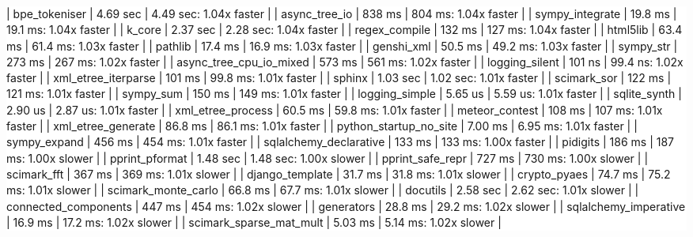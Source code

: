 | bpe_tokeniser              | 4.69 sec                                               | 4.49 sec: 1.04x faster                                                        |
| async_tree_io              | 838 ms                                                 | 804 ms: 1.04x faster                                                          |
| sympy_integrate            | 19.8 ms                                                | 19.1 ms: 1.04x faster                                                         |
| k_core                     | 2.37 sec                                               | 2.28 sec: 1.04x faster                                                        |
| regex_compile              | 132 ms                                                 | 127 ms: 1.04x faster                                                          |
| html5lib                   | 63.4 ms                                                | 61.4 ms: 1.03x faster                                                         |
| pathlib                    | 17.4 ms                                                | 16.9 ms: 1.03x faster                                                         |
| genshi_xml                 | 50.5 ms                                                | 49.2 ms: 1.03x faster                                                         |
| sympy_str                  | 273 ms                                                 | 267 ms: 1.02x faster                                                          |
| async_tree_cpu_io_mixed    | 573 ms                                                 | 561 ms: 1.02x faster                                                          |
| logging_silent             | 101 ns                                                 | 99.4 ns: 1.02x faster                                                         |
| xml_etree_iterparse        | 101 ms                                                 | 99.8 ms: 1.01x faster                                                         |
| sphinx                     | 1.03 sec                                               | 1.02 sec: 1.01x faster                                                        |
| scimark_sor                | 122 ms                                                 | 121 ms: 1.01x faster                                                          |
| sympy_sum                  | 150 ms                                                 | 149 ms: 1.01x faster                                                          |
| logging_simple             | 5.65 us                                                | 5.59 us: 1.01x faster                                                         |
| sqlite_synth               | 2.90 us                                                | 2.87 us: 1.01x faster                                                         |
| xml_etree_process          | 60.5 ms                                                | 59.8 ms: 1.01x faster                                                         |
| meteor_contest             | 108 ms                                                 | 107 ms: 1.01x faster                                                          |
| xml_etree_generate         | 86.8 ms                                                | 86.1 ms: 1.01x faster                                                         |
| python_startup_no_site     | 7.00 ms                                                | 6.95 ms: 1.01x faster                                                         |
| sympy_expand               | 456 ms                                                 | 454 ms: 1.01x faster                                                          |
| sqlalchemy_declarative     | 133 ms                                                 | 133 ms: 1.00x faster                                                          |
| pidigits                   | 186 ms                                                 | 187 ms: 1.00x slower                                                          |
| pprint_pformat             | 1.48 sec                                               | 1.48 sec: 1.00x slower                                                        |
| pprint_safe_repr           | 727 ms                                                 | 730 ms: 1.00x slower                                                          |
| scimark_fft                | 367 ms                                                 | 369 ms: 1.01x slower                                                          |
| django_template            | 31.7 ms                                                | 31.8 ms: 1.01x slower                                                         |
| crypto_pyaes               | 74.7 ms                                                | 75.2 ms: 1.01x slower                                                         |
| scimark_monte_carlo        | 66.8 ms                                                | 67.7 ms: 1.01x slower                                                         |
| docutils                   | 2.58 sec                                               | 2.62 sec: 1.01x slower                                                        |
| connected_components       | 447 ms                                                 | 454 ms: 1.02x slower                                                          |
| generators                 | 28.8 ms                                                | 29.2 ms: 1.02x slower                                                         |
| sqlalchemy_imperative      | 16.9 ms                                                | 17.2 ms: 1.02x slower                                                         |
| scimark_sparse_mat_mult    | 5.03 ms                                                | 5.14 ms: 1.02x slower                                                         |